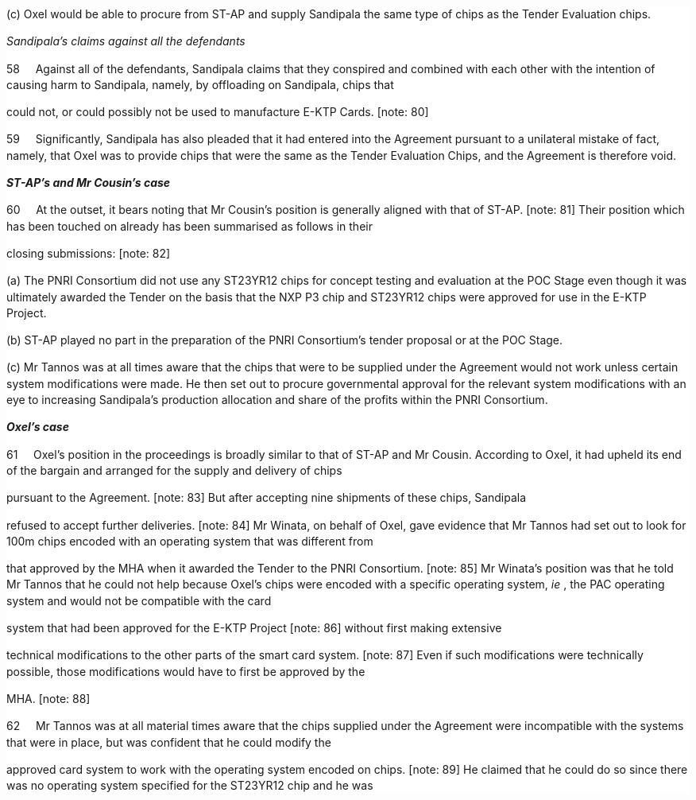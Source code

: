  (c) Oxel would be able to procure from ST-AP and supply Sandipala the same type of chips as the Tender Evaluation chips. 

_Sandipala’s claims against all the defendants_ 

58     Against all of the defendants, Sandipala claims that they conspired and combined with each other with the intention of causing harm to Sandipala, namely, by offloading on Sandipala, chips that 

could not, or could possibly not be used to manufacture E-KTP Cards. [note: 80] 

59     Significantly, Sandipala has also pleaded that it had entered into the Agreement pursuant to a unilateral mistake of fact, namely, that Oxel was to provide chips that were the same as the Tender Evaluation Chips, and the Agreement is therefore void. 

**_ST-AP’s and Mr Cousin’s case_** 

60     At the outset, it bears noting that Mr Cousin’s position is generally aligned with that of ST-AP. [note: 81] Their position which has been touched on already has been summarised as follows in their 

closing submissions: [note: 82] 

 (a) The PNRI Consortium did not use any ST23YR12 chips for concept testing and evaluation at the POC Stage even though it was ultimately awarded the Tender on the basis that the NXP P3 chip and ST23YR12 chips were approved for use in the E-KTP Project. 

 (b) ST-AP played no part in the preparation of the PNRI Consortium’s tender proposal or at the POC Stage. 

 (c) Mr Tannos was at all times aware that the chips that were to be supplied under the Agreement would not work unless certain system modifications were made. He then set out to procure governmental approval for the relevant system modifications with an eye to increasing Sandipala’s production allocation and share of the profits within the PNRI Consortium. 


**_Oxel’s case_** 

61     Oxel’s position in the proceedings is broadly similar to that of ST-AP and Mr Cousin. According to Oxel, it had upheld its end of the bargain and arranged for the supply and delivery of chips 

pursuant to the Agreement. [note: 83] But after accepting nine shipments of these chips, Sandipala 

refused to accept further deliveries. [note: 84] Mr Winata, on behalf of Oxel, gave evidence that Mr Tannos had set out to look for 100m chips encoded with an operating system that was different from 

that approved by the MHA when it awarded the Tender to the PNRI Consortium. [note: 85] Mr Winata’s position was that he told Mr Tannos that he could not help because Oxel’s chips were encoded with a specific operating system, _ie_ , the PAC operating system and would not be compatible with the card 

system that had been approved for the E-KTP Project [note: 86] without first making extensive 

technical modifications to the other parts of the smart card system. [note: 87] Even if such modifications were technically possible, those modifications would have to first be approved by the 

MHA. [note: 88] 

62     Mr Tannos was at all material times aware that the chips supplied under the Agreement were incompatible with the systems that were in place, but was confident that he could modify the 

approved card system to work with the operating system encoded on chips. [note: 89] He claimed that he could do so since there was no operating system specified for the ST23YR12 chip and he was 
